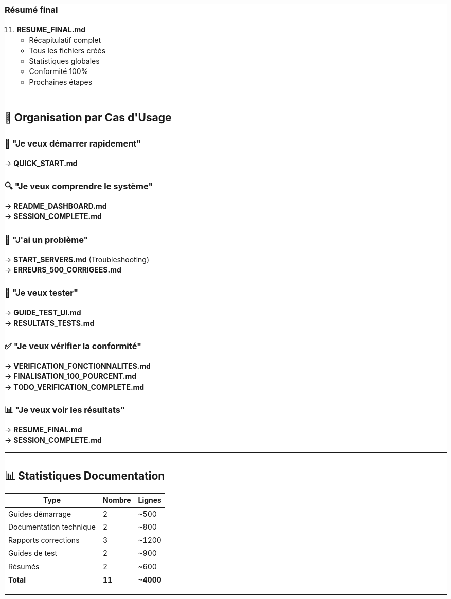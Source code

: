 ### Résumé final
11. **RESUME_FINAL.md**
    - Récapitulatif complet
    - Tous les fichiers créés
    - Statistiques globales
    - Conformité 100%
    - Prochaines étapes

---

## 📂 Organisation par Cas d'Usage

### 🏃 "Je veux démarrer rapidement"
→ **QUICK_START.md**

### 🔍 "Je veux comprendre le système"
→ **README_DASHBOARD.md**  
→ **SESSION_COMPLETE.md**

### 🐛 "J'ai un problème"
→ **START_SERVERS.md** (Troubleshooting)  
→ **ERREURS_500_CORRIGEES.md**

### 🧪 "Je veux tester"
→ **GUIDE_TEST_UI.md**  
→ **RESULTATS_TESTS.md**

### ✅ "Je veux vérifier la conformité"
→ **VERIFICATION_FONCTIONNALITES.md**  
→ **FINALISATION_100_POURCENT.md**  
→ **TODO_VERIFICATION_COMPLETE.md**

### 📊 "Je veux voir les résultats"
→ **RESUME_FINAL.md**  
→ **SESSION_COMPLETE.md**

---

## 📊 Statistiques Documentation

| Type | Nombre | Lignes |
|------|--------|--------|
| Guides démarrage | 2 | ~500 |
| Documentation technique | 2 | ~800 |
| Rapports corrections | 3 | ~1200 |
| Guides de test | 2 | ~900 |
| Résumés | 2 | ~600 |
| **Total** | **11** | **~4000** |

---